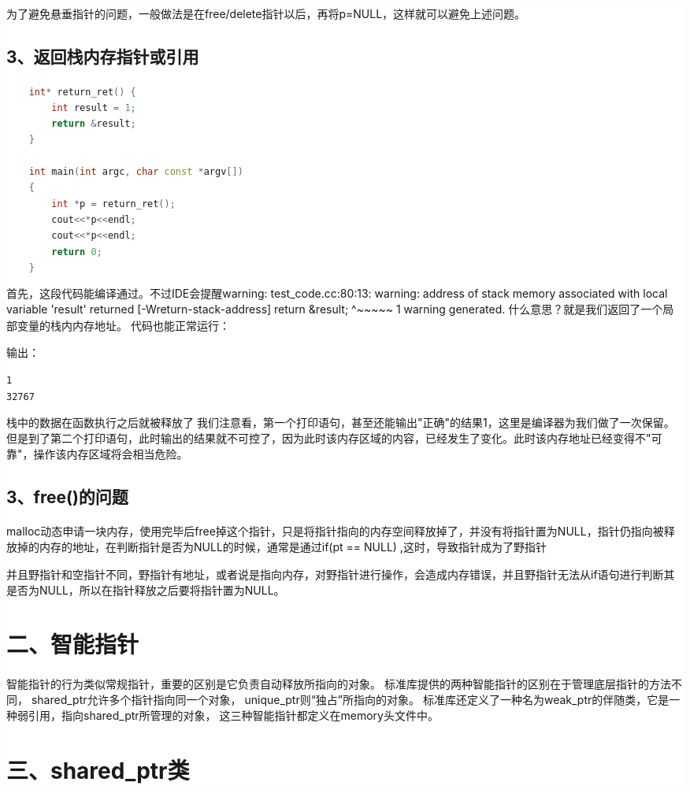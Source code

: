 为了避免悬垂指针的问题，一般做法是在free/delete指针以后，再将p=NULL，这样就可以避免上述问题。


## 3、返回栈内存指针或引用
```c++
    int* return_ret() {
        int result = 1;
        return &result;
    }

    int main(int argc, char const *argv[])
    {
        int *p = return_ret();
        cout<<*p<<endl;
        cout<<*p<<endl;
        return 0;
    }
```
首先，这段代码能编译通过。不过IDE会提醒warning:
test_code.cc:80:13: warning: address of stack memory associated with local variable 'result' returned [-Wreturn-stack-address]
    return &result;
            ^~~~~~
1 warning generated.
什么意思？就是我们返回了一个局部变量的栈内内存地址。
代码也能正常运行：

输出：

    1
    32767

栈中的数据在函数执行之后就被释放了
我们注意看，第一个打印语句，甚至还能输出"正确"的结果1，这里是编译器为我们做了一次保留。
但是到了第二个打印语句，此时输出的结果就不可控了，因为此时该内存区域的内容，已经发生了变化。此时该内存地址已经变得不"可靠"，操作该内存区域将会相当危险。

## 3、free()的问题
malloc动态申请一块内存，使用完毕后free掉这个指针，只是将指针指向的内存空间释放掉了，并没有将指针置为NULL，指针仍指向被释放掉的内存的地址，在判断指针是否为NULL的时候，通常是通过if(pt == NULL) ,这时，导致指针成为了野指针

并且野指针和空指针不同，野指针有地址，或者说是指向内存，对野指针进行操作，会造成内存错误，并且野指针无法从if语句进行判断其是否为NULL，所以在指针释放之后要将指针置为NULL。


# 二、智能指针
智能指针的行为类似常规指针，重要的区别是它负责自动释放所指向的对象。
标准库提供的两种智能指针的区别在于管理底层指针的方法不同，
shared_ptr允许多个指针指向同一个对象，
unique_ptr则“独占”所指向的对象。
标准库还定义了一种名为weak_ptr的伴随类，它是一种弱引用，指向shared_ptr所管理的对象，
这三种智能指针都定义在memory头文件中。

# 三、shared_ptr类
